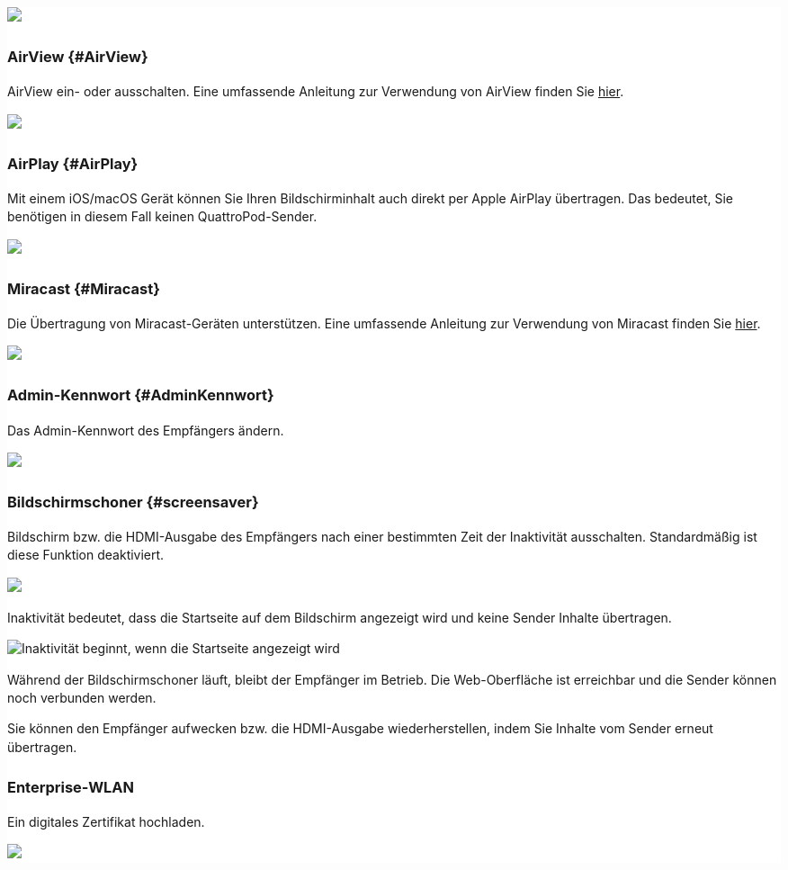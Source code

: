 ![](/assets/img/host_control.jpg)

### AirView {#AirView}

AirView ein- oder ausschalten. Eine umfassende Anleitung zur Verwendung von AirView finden Sie [hier](airview.md).

![](/assets/img/AirView.png)

### AirPlay {#AirPlay}

Mit einem iOS/macOS Gerät können Sie Ihren Bildschirminhalt auch direkt per Apple AirPlay übertragen. Das bedeutet, Sie benötigen in diesem Fall keinen QuattroPod-Sender.

![](/assets/img/AirPlay.png)

### Miracast {#Miracast}

Die Übertragung von Miracast-Geräten unterstützen. Eine umfassende Anleitung zur Verwendung von Miracast finden Sie [hier](miracast.md).

![](/assets/img/Miracast.png)

### Admin-Kennwort {#AdminKennwort}

Das Admin-Kennwort des Empfängers ändern.

![](/assets/img/admin_password.png)

### Bildschirmschoner {#screensaver}

Bildschirm bzw. die HDMI-Ausgabe des Empfängers nach einer bestimmten Zeit der Inaktivität ausschalten. Standardmäßig ist diese Funktion deaktiviert.

![](/assets/img/screensaver.jpg)

Inaktivität bedeutet, dass die Startseite auf dem Bildschirm angezeigt wird und keine Sender  Inhalte übertragen.

![Inaktivität beginnt, wenn die Startseite angezeigt wird](/assets/img/QuattroPod_Startseite.png)

Während der Bildschirmschoner läuft, bleibt der Empfänger im Betrieb. Die Web-Oberfläche ist erreichbar und die Sender können noch verbunden werden.

Sie können den Empfänger aufwecken bzw. die HDMI-Ausgabe wiederherstellen, indem Sie Inhalte vom Sender erneut übertragen.

### Enterprise-WLAN

Ein digitales Zertifikat hochladen.

![](/assets/img/quattropod.digital_certificate.png)
